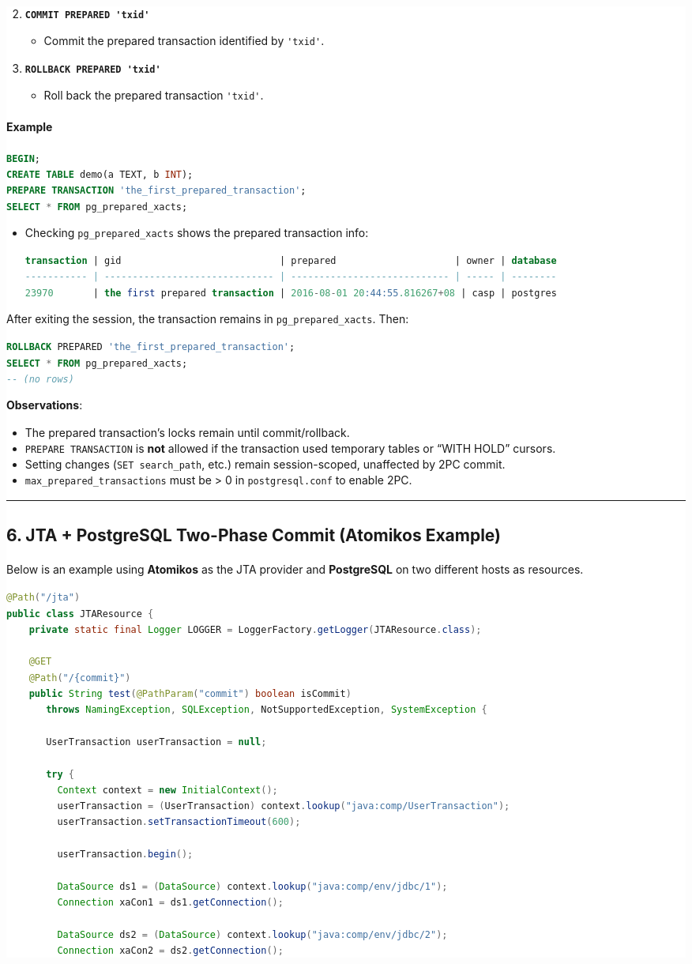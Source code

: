 2. **`COMMIT PREPARED 'txid'`**  
   - Commit the prepared transaction identified by `'txid'`.  

3. **`ROLLBACK PREPARED 'txid'`**  
   - Roll back the prepared transaction `'txid'`.  

#### Example

```sql
BEGIN;
CREATE TABLE demo(a TEXT, b INT);
PREPARE TRANSACTION 'the_first_prepared_transaction';
SELECT * FROM pg_prepared_xacts;
```
- Checking `pg_prepared_xacts` shows the prepared transaction info:
  ```sql
  transaction | gid                            | prepared                     | owner | database
  ----------- | ------------------------------ | ---------------------------- | ----- | --------
  23970       | the first prepared transaction | 2016-08-01 20:44:55.816267+08 | casp | postgres
  ```

After exiting the session, the transaction remains in `pg_prepared_xacts`. Then:

```sql
ROLLBACK PREPARED 'the_first_prepared_transaction';
SELECT * FROM pg_prepared_xacts; 
-- (no rows)
```
**Observations**:
- The prepared transaction’s locks remain until commit/rollback.  
- `PREPARE TRANSACTION` is **not** allowed if the transaction used temporary tables or “WITH HOLD” cursors.  
- Setting changes (`SET search_path`, etc.) remain session-scoped, unaffected by 2PC commit.  
- `max_prepared_transactions` must be > 0 in `postgresql.conf` to enable 2PC.

---

## 6. JTA + PostgreSQL Two-Phase Commit (Atomikos Example)

Below is an example using **Atomikos** as the JTA provider and **PostgreSQL** on two different hosts as resources.

```java
@Path("/jta")
public class JTAResource {
    private static final Logger LOGGER = LoggerFactory.getLogger(JTAResource.class);

    @GET
    @Path("/{commit}")
    public String test(@PathParam("commit") boolean isCommit)
       throws NamingException, SQLException, NotSupportedException, SystemException {

       UserTransaction userTransaction = null;

       try {
         Context context = new InitialContext();
         userTransaction = (UserTransaction) context.lookup("java:comp/UserTransaction");
         userTransaction.setTransactionTimeout(600);

         userTransaction.begin();

         DataSource ds1 = (DataSource) context.lookup("java:comp/env/jdbc/1");
         Connection xaCon1 = ds1.getConnection();

         DataSource ds2 = (DataSource) context.lookup("java:comp/env/jdbc/2");
         Connection xaCon2 = ds2.getConnection();

```